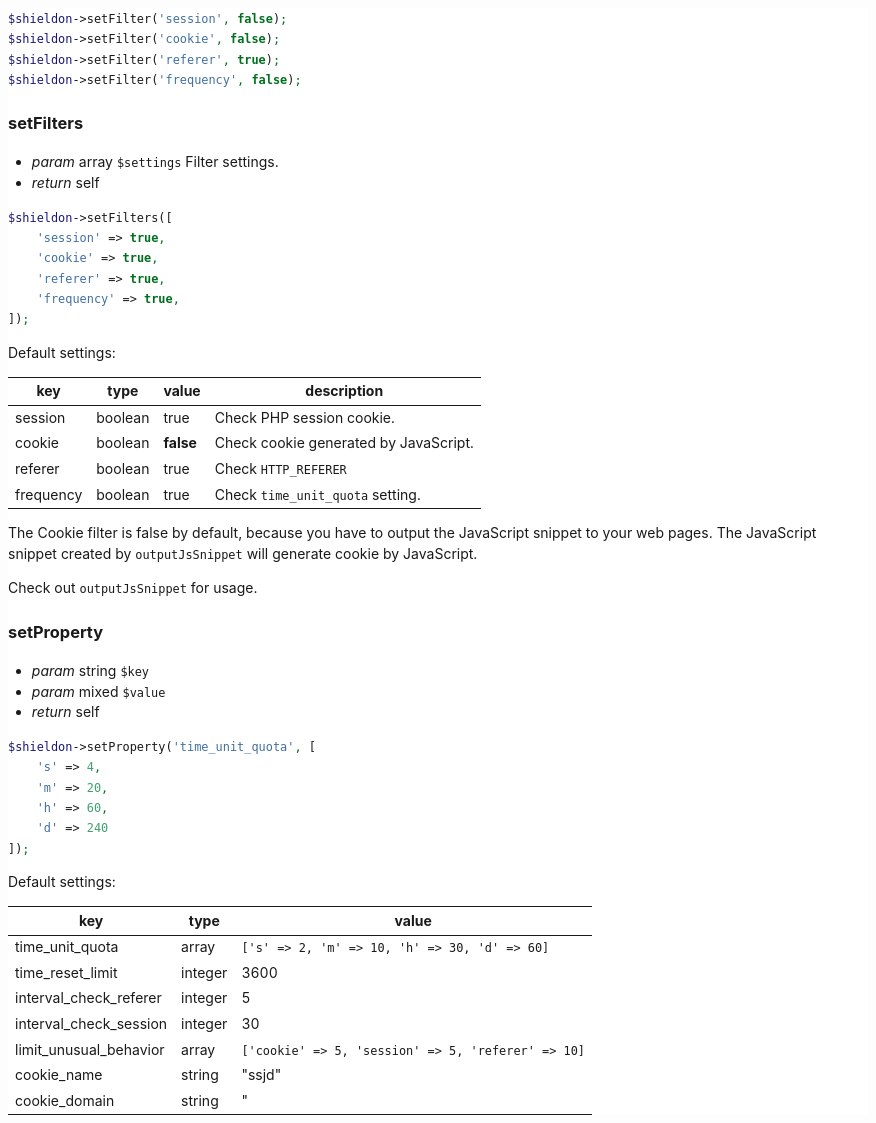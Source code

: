 ```php
$shieldon->setFilter('session', false);
$shieldon->setFilter('cookie', false);
$shieldon->setFilter('referer', true);
$shieldon->setFilter('frequency', false); 
```

### setFilters

- *param* array `$settings` Filter settings.
- *return* self

```php
$shieldon->setFilters([
    'session' => true,
    'cookie' => true,
    'referer' => true,
    'frequency' => true,
]);
```

Default settings:

| key | type | value | description |
| --- | --- | --- | --- |
| session | boolean | true | Check PHP session cookie. |
| cookie | boolean | **false** | Check cookie generated by JavaScript. |
| referer | boolean | true | Check `HTTP_REFERER` |
| frequency | boolean | true | Check `time_unit_quota` setting. |

The Cookie filter is false by default, because you have to output the JavaScript snippet to your web pages. The JavaScript snippet created by `outputJsSnippet` will generate cookie by JavaScript.

Check out `outputJsSnippet` for usage.

### setProperty

- *param* string `$key`
- *param* mixed `$value`
- *return* self

```php
$shieldon->setProperty('time_unit_quota', [
    's' => 4,
    'm' => 20, 
    'h' => 60, 
    'd' => 240
]);
```
Default settings:

| key | type | value |
| --- | --- | --- |
| time_unit_quota | array |  `['s' => 2, 'm' => 10, 'h' => 30, 'd' => 60]` |
| time_reset_limit | integer | 3600 |
| interval_check_referer | integer | 5 |
| interval_check_session | integer | 30 |
| limit_unusual_behavior | array | `['cookie' => 5, 'session' => 5, 'referer' => 10]` |
| cookie_name | string | "ssjd" |
| cookie_domain | string | " |